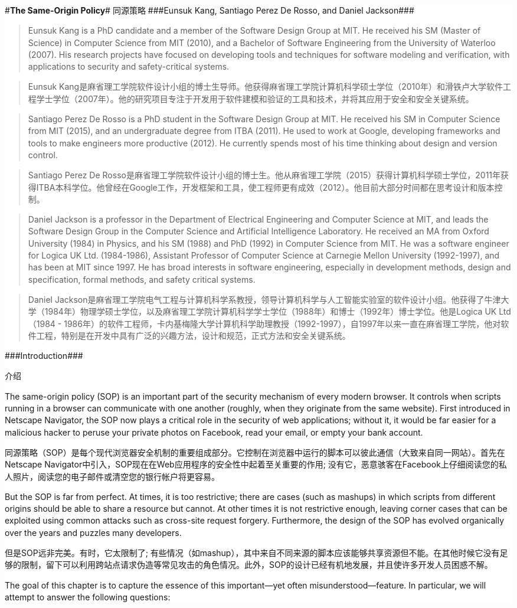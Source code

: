 #****The Same-Origin Policy****#
同源策略
###Eunsuk Kang, Santiago Perez De Rosso, and Daniel Jackson###

>Eunsuk Kang is a PhD candidate and a member of the Software Design Group at MIT. He received his SM (Master of Science) in Computer Science from MIT (2010), and a Bachelor of Software Engineering from the University of Waterloo (2007). His research projects have focused on developing tools and techniques for software modeling and verification, with applications to security and safety-critical systems.

>Eunsuk Kang是麻省理工学院软件设计小组的博士生导师。他获得麻省理工学院计算机科学硕士学位（2010年）和滑铁卢大学软件工程学士学位（2007年）。他的研究项目专注于开发用于软件建模和验证的工具和技术，并将其应用于安全和安全关键系统。

>Santiago Perez De Rosso is a PhD student in the Software Design Group at MIT. He received his SM in Computer Science from MIT (2015), and an undergraduate degree from ITBA (2011). He used to work at Google, developing frameworks and tools to make engineers more productive (2012). He currently spends most of his time thinking about design and version control.

>Santiago Perez De Rosso是麻省理工学院软件设计小组的博士生。他从麻省理工学院（2015）获得计算机科学硕士学位，2011年获得ITBA本科学位。他曾经在Google工作，开发框架和工具，使工程师更有成效（2012）。他目前大部分时间都在思考设计和版本控制。

>Daniel Jackson is a professor in the Department of Electrical Engineering and Computer Science at MIT, and leads the Software Design Group in the Computer Science and Artificial Intelligence Laboratory. He received an MA from Oxford University (1984) in Physics, and his SM (1988) and PhD (1992) in Computer Science from MIT. He was a software engineer for Logica UK Ltd. (1984-1986), Assistant Professor of Computer Science at Carnegie Mellon University (1992-1997), and has been at MIT since 1997. He has broad interests in software engineering, especially in development methods, design and specification, formal methods, and safety critical systems.

>Daniel Jackson是麻省理工学院电气工程与计算机科学系教授，领导计算机科学与人工智能实验室的软件设计小组。他获得了牛津大学（1984年）物理学硕士学位，以及麻省理工学院计算机科学学士学位（1988年）和博士（1992年）博士学位。他是Logica UK Ltd（1984 - 1986年）的软件工程师，卡内基梅隆大学计算机科学助理教授（1992-1997），自1997年以来一直在麻省理工学院，他对软件工程，特别是在开发中具有广泛的兴趣方法，设计和规范，正式方法和安全关键系统。

###Introduction###

介绍

The same-origin policy (SOP) is an important part of the security mechanism of every modern browser. It controls when scripts running in a browser can communicate with one another (roughly, when they originate from the same website). First introduced in Netscape Navigator, the SOP now plays a critical role in the security of web applications; without it, it would be far easier for a malicious hacker to peruse your private photos on Facebook, read your email, or empty your bank account.

同源策略（SOP）是每个现代浏览器安全机制的重要组成部分。它控制在浏览器中运行的脚本可以彼此通信（大致来自同一网站）。首先在Netscape Navigator中引入，SOP现在在Web应用程序的安全性中起着至关重要的作用; 没有它，恶意骇客在Facebook上仔细阅读您的私人照片，阅读您的电子邮件或清空您的银行帐户将更容易。

But the SOP is far from perfect. At times, it is too restrictive; there are cases (such as mashups) in which scripts from different origins should be able to share a resource but cannot. At other times it is not restrictive enough, leaving corner cases that can be exploited using common attacks such as cross-site request forgery. Furthermore, the design of the SOP has evolved organically over the years and puzzles many developers.

但是SOP远非完美。有时，它太限制了; 有些情况（如mashup），其中来自不同来源的脚本应该能够共享资源但不能。在其他时候它没有足够的限制，留下可以利用跨站点请求伪造等常见攻击的角色情况。此外，SOP的设计已经有机地发展，并且使许多开发人员困惑不解。

The goal of this chapter is to capture the essence of this important—yet often misunderstood—feature. In particular, we will attempt to answer the following questions:
